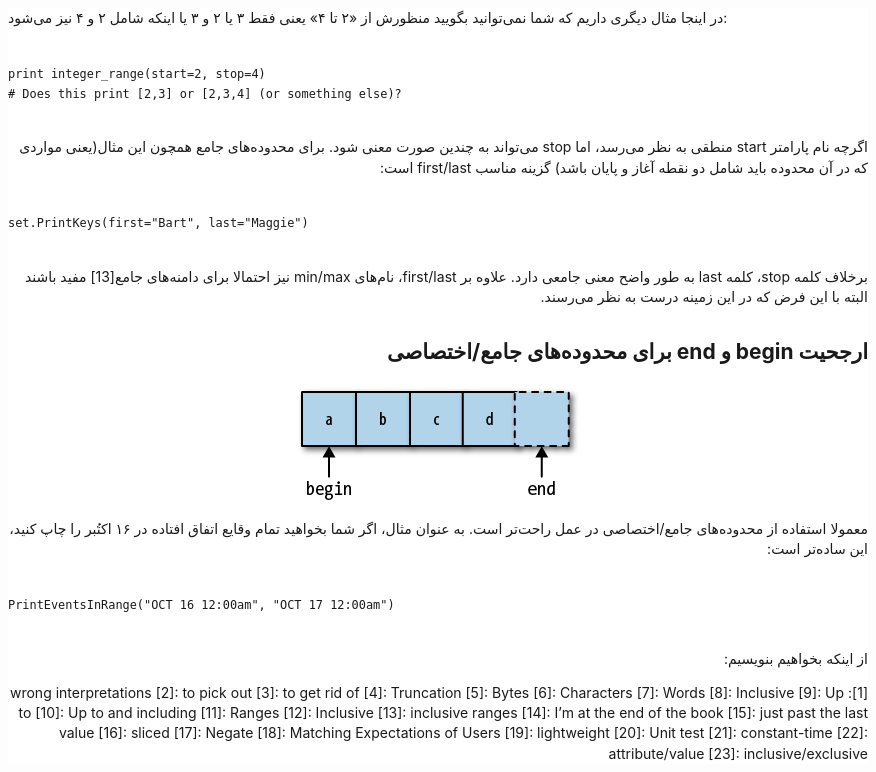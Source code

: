 
در اینجا مثال دیگری داریم که شما نمی‌توانید بگویید منظورش از «۲ تا ۴» یعنی فقط ۳ یا ۲ و ۳ یا اینکه شامل ۲ و ۴ نیز می‌شود:


</div>

```

print integer_range(start=2, stop=4)
# Does this print [2,3] or [2,3,4] (or something else)?
    
```
<div dir='rtl'>

اگرچه نام پارامتر start منطقی به نظر می‌رسد، اما stop می‌تواند به چندین صورت معنی شود. برای محدوده‌های جامع همچون این مثال(یعنی مواردی که در آن محدوده باید شامل دو نقطه آغاز و پایان باشد) گزینه مناسب first/last است:

</div>

```

set.PrintKeys(first="Bart", last="Maggie")
    
```
<div dir='rtl'>

برخلاف کلمه stop، کلمه last به طور واضح معنی جامعی دارد. علاوه بر first/last، نام‌های min/max نیز احتمالا برای دامنه‌های جامع[13] مفید باشند البته با این فرض که در این زمینه درست به نظر می‌رسند.

## ارجحیت begin و end برای محدوده‌های جامع/اختصاصی

<p align="center">
    <img src="https://github.com/Hossein52Hz/The-Art-Of-Readable-Code-Persian/blob/main/03-Names-That-Can-not-Be-Misconstrued/img-3-3.png" />
</p>

معمولا استفاده از محدوده‌های جامع/اختصاصی در عمل راحت‌تر است. به عنوان مثال، اگر شما بخواهید تمام وقایع اتفاق افتاده در ۱۶ اکتُبر را چاپ کنید، این ساده‌تر است:

</div>

```

PrintEventsInRange("OCT 16 12:00am", "OCT 17 12:00am")
    
```
<div dir='rtl'>

از اینکه بخواهیم بنویسیم:


[1]: wrong interpretations
[2]: to pick out
[3]: to get rid of
[4]: Truncation
[5]: Bytes
[6]: Characters
[7]:  Words
[8]: Inclusive
[9]: Up to
[10]: Up to and including
[11]: Ranges
[12]: Inclusive
[13]: inclusive ranges
[14]: I’m at the end of the book
[15]: just past the last value
[16]: sliced
[17]: Negate
[18]: Matching Expectations of Users
[19]: lightweight
[20]: Unit test
[21]: constant-time
[22]: attribute/value
[23]: inclusive/exclusive